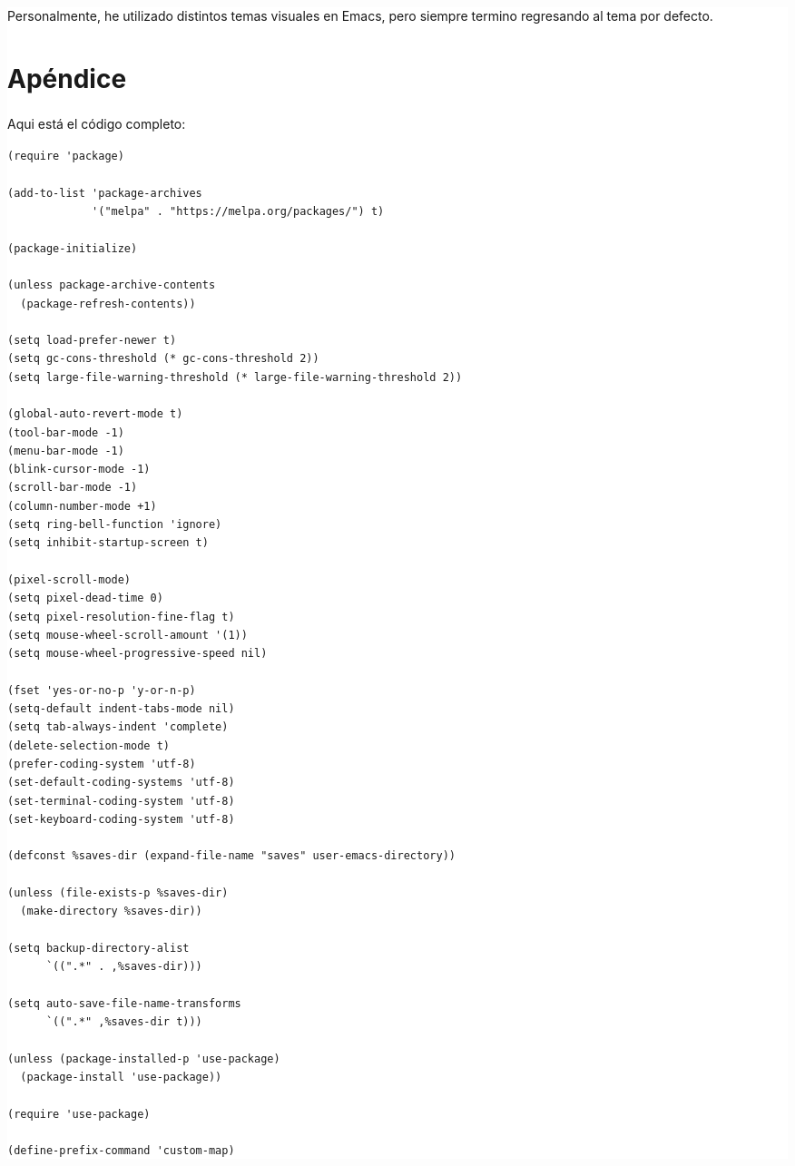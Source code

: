 Personalmente, he utilizado distintos temas visuales en Emacs, pero
siempre termino regresando al tema por defecto.

# Apéndice

Aqui está el código completo:

```elisp
(require 'package)

(add-to-list 'package-archives
             '("melpa" . "https://melpa.org/packages/") t)

(package-initialize)

(unless package-archive-contents
  (package-refresh-contents))

(setq load-prefer-newer t)
(setq gc-cons-threshold (* gc-cons-threshold 2))
(setq large-file-warning-threshold (* large-file-warning-threshold 2))

(global-auto-revert-mode t)
(tool-bar-mode -1)
(menu-bar-mode -1)
(blink-cursor-mode -1)
(scroll-bar-mode -1)
(column-number-mode +1)
(setq ring-bell-function 'ignore)
(setq inhibit-startup-screen t)

(pixel-scroll-mode)
(setq pixel-dead-time 0)
(setq pixel-resolution-fine-flag t)
(setq mouse-wheel-scroll-amount '(1))
(setq mouse-wheel-progressive-speed nil)

(fset 'yes-or-no-p 'y-or-n-p)
(setq-default indent-tabs-mode nil)
(setq tab-always-indent 'complete)
(delete-selection-mode t)
(prefer-coding-system 'utf-8)
(set-default-coding-systems 'utf-8)
(set-terminal-coding-system 'utf-8)
(set-keyboard-coding-system 'utf-8)

(defconst %saves-dir (expand-file-name "saves" user-emacs-directory))

(unless (file-exists-p %saves-dir)
  (make-directory %saves-dir))

(setq backup-directory-alist
      `((".*" . ,%saves-dir)))

(setq auto-save-file-name-transforms
      `((".*" ,%saves-dir t)))

(unless (package-installed-p 'use-package)
  (package-install 'use-package))

(require 'use-package)

(define-prefix-command 'custom-map)
```
